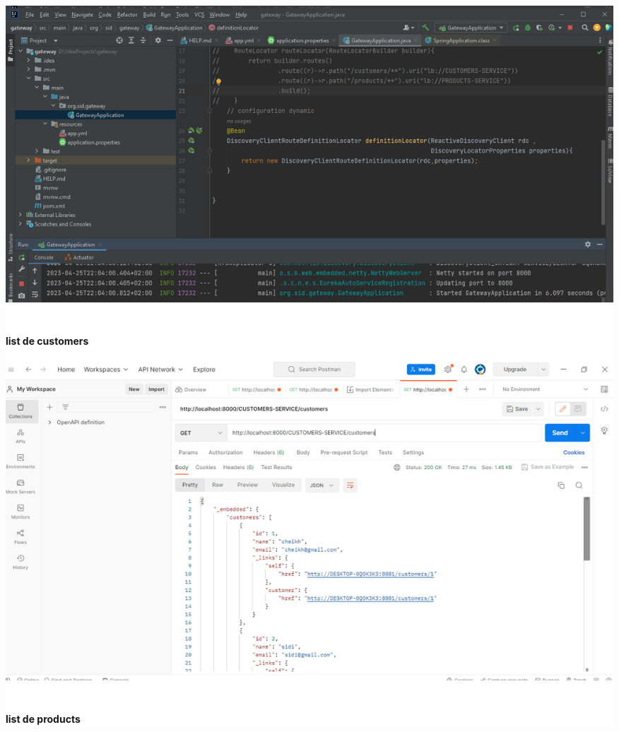 <img src="captures/img26.png"/><br><br>
<h4>list de customers </h4>
<img src="captures/img27.png"/><br><br>
<h4>list de products </h4>